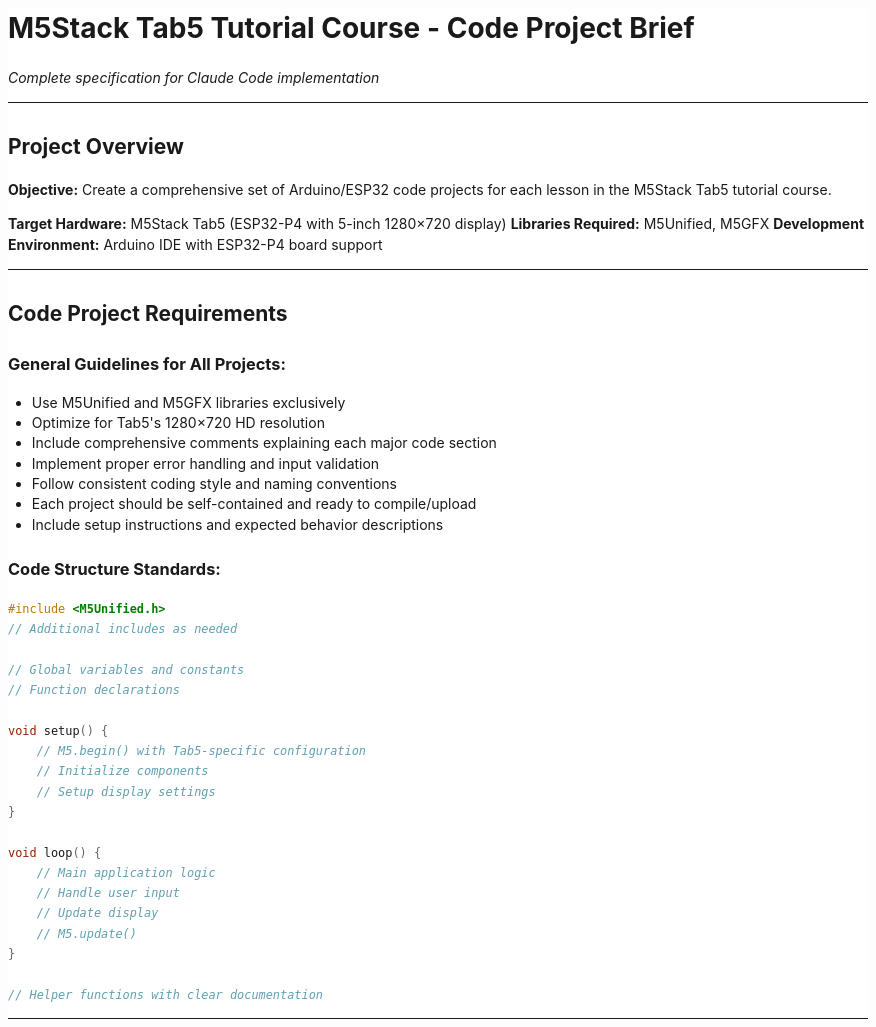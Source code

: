 # M5Stack Tab5 Tutorial Course - Code Project Brief

_Complete specification for Claude Code implementation_

---

## **Project Overview**

**Objective:** Create a comprehensive set of Arduino/ESP32 code projects for each lesson in the M5Stack Tab5 tutorial course.

**Target Hardware:** M5Stack Tab5 (ESP32-P4 with 5-inch 1280×720 display)
**Libraries Required:** M5Unified, M5GFX
**Development Environment:** Arduino IDE with ESP32-P4 board support

---

## **Code Project Requirements**

### **General Guidelines for All Projects:**

- Use M5Unified and M5GFX libraries exclusively
- Optimize for Tab5's 1280×720 HD resolution
- Include comprehensive comments explaining each major code section
- Implement proper error handling and input validation
- Follow consistent coding style and naming conventions
- Each project should be self-contained and ready to compile/upload
- Include setup instructions and expected behavior descriptions

### **Code Structure Standards:**

```cpp
#include <M5Unified.h>
// Additional includes as needed

// Global variables and constants
// Function declarations

void setup() {
    // M5.begin() with Tab5-specific configuration
    // Initialize components
    // Setup display settings
}

void loop() {
    // Main application logic
    // Handle user input
    // Update display
    // M5.update()
}

// Helper functions with clear documentation
```

---
